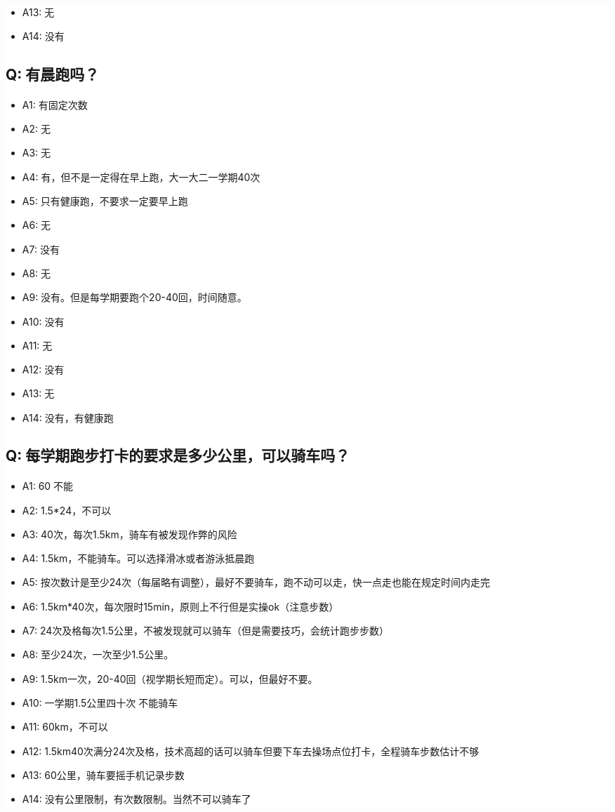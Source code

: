 - A13: 无

- A14: 没有

## Q: 有晨跑吗？

- A1: 有固定次数

- A2: 无

- A3: 无

- A4: 有，但不是一定得在早上跑，大一大二一学期40次

- A5: 只有健康跑，不要求一定要早上跑

- A6: 无

- A7: 没有

- A8: 无

- A9: 没有。但是每学期要跑个20-40回，时间随意。

- A10: 没有

- A11: 无

- A12: 没有

- A13: 无

- A14: 没有，有健康跑

## Q: 每学期跑步打卡的要求是多少公里，可以骑车吗？

- A1: 60 不能

- A2: 1.5\*24，不可以

- A3: 40次，每次1.5km，骑车有被发现作弊的风险

- A4: 1.5km，不能骑车。可以选择滑冰或者游泳抵晨跑

- A5: 按次数计是至少24次（每届略有调整），最好不要骑车，跑不动可以走，快一点走也能在规定时间内走完

- A6: 1.5km\*40次，每次限时15min，原则上不行但是实操ok（注意步数）

- A7: 24次及格每次1.5公里，不被发现就可以骑车（但是需要技巧，会统计跑步步数）

- A8: 至少24次，一次至少1.5公里。

- A9: 1.5km一次，20-40回（视学期长短而定）。可以，但最好不要。

- A10: 一学期1.5公里四十次 不能骑车

- A11: 60km，不可以

- A12: 1.5km40次满分24次及格，技术高超的话可以骑车但要下车去操场点位打卡，全程骑车步数估计不够

- A13: 60公里，骑车要摇手机记录步数

- A14: 没有公里限制，有次数限制。当然不可以骑车了
